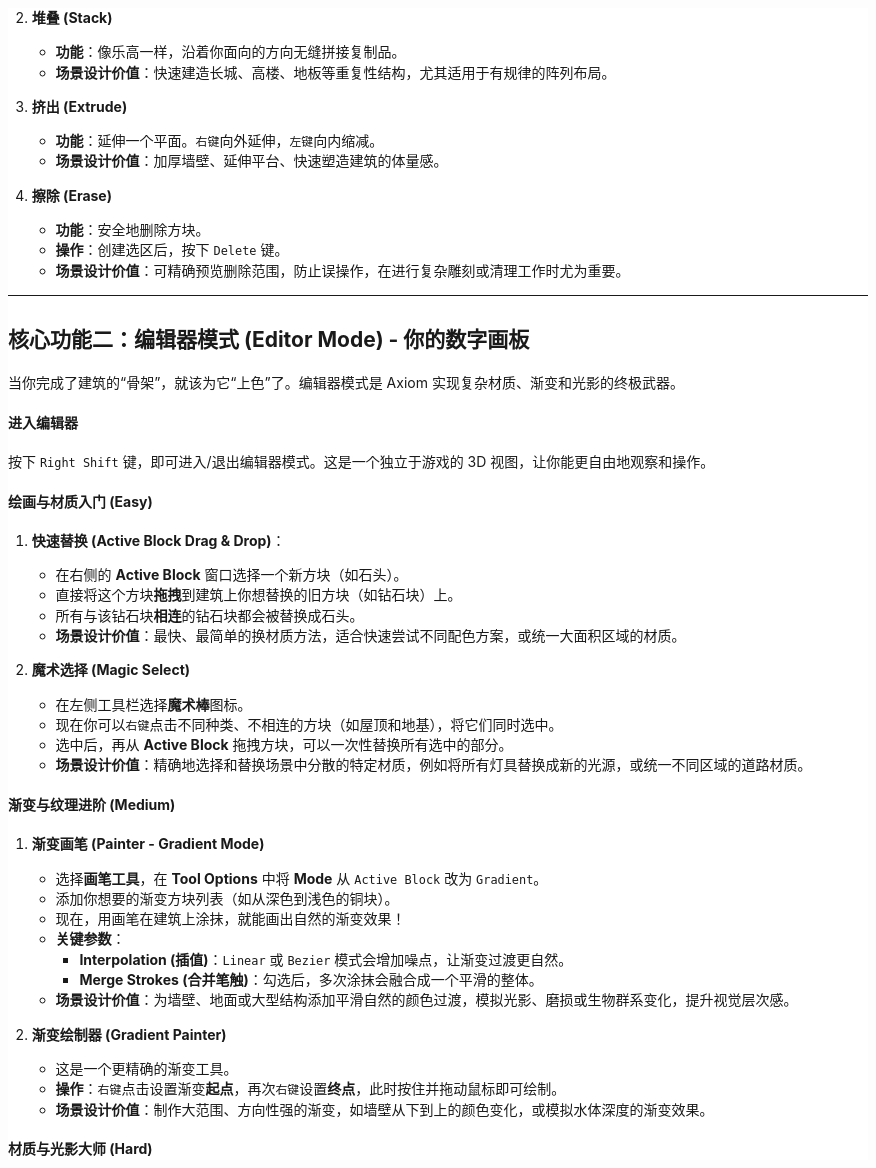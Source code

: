 2.  **堆叠 (Stack)**
    -   **功能**：像乐高一样，沿着你面向的方向无缝拼接复制品。
    *   **场景设计价值**：快速建造长城、高楼、地板等重复性结构，尤其适用于有规律的阵列布局。

3.  **挤出 (Extrude)**
    -   **功能**：延伸一个平面。`右键`向外延伸，`左键`向内缩减。
    *   **场景设计价值**：加厚墙壁、延伸平台、快速塑造建筑的体量感。

4.  **擦除 (Erase)**
    -   **功能**：安全地删除方块。
    -   **操作**：创建选区后，按下 `Delete` 键。
    *   **场景设计价值**：可精确预览删除范围，防止误操作，在进行复杂雕刻或清理工作时尤为重要。

---

## 核心功能二：编辑器模式 (Editor Mode) - 你的数字画板

当你完成了建筑的“骨架”，就该为它“上色”了。编辑器模式是 Axiom 实现复杂材质、渐变和光影的终极武器。

#### 进入编辑器

按下 `Right Shift` 键，即可进入/退出编辑器模式。这是一个独立于游戏的 3D 视图，让你能更自由地观察和操作。

#### 绘画与材质入门 (Easy)

1.  **快速替换 (Active Block Drag & Drop)**：
    -   在右侧的 **Active Block** 窗口选择一个新方块（如石头）。
    -   直接将这个方块**拖拽**到建筑上你想替换的旧方块（如钻石块）上。
    -   所有与该钻石块**相连**的钻石块都会被替换成石头。
    *   **场景设计价值**：最快、最简单的换材质方法，适合快速尝试不同配色方案，或统一大面积区域的材质。

2.  **魔术选择 (Magic Select)**
    -   在左侧工具栏选择**魔术棒**图标。
    -   现在你可以`右键`点击不同种类、不相连的方块（如屋顶和地基），将它们同时选中。
    -   选中后，再从 **Active Block** 拖拽方块，可以一次性替换所有选中的部分。
    *   **场景设计价值**：精确地选择和替换场景中分散的特定材质，例如将所有灯具替换成新的光源，或统一不同区域的道路材质。

#### 渐变与纹理进阶 (Medium)

1.  **渐变画笔 (Painter - Gradient Mode)**
    -   选择**画笔工具**，在 **Tool Options** 中将 **Mode** 从 `Active Block` 改为 `Gradient`。
    -   添加你想要的渐变方块列表（如从深色到浅色的铜块）。
    -   现在，用画笔在建筑上涂抹，就能画出自然的渐变效果！
    -   **关键参数**：
        -   **Interpolation (插值)**：`Linear` 或 `Bezier` 模式会增加噪点，让渐变过渡更自然。
        -   **Merge Strokes (合并笔触)**：勾选后，多次涂抹会融合成一个平滑的整体。
    *   **场景设计价值**：为墙壁、地面或大型结构添加平滑自然的颜色过渡，模拟光影、磨损或生物群系变化，提升视觉层次感。

2.  **渐变绘制器 (Gradient Painter)**
    -   这是一个更精确的渐变工具。
    -   **操作**：`右键`点击设置渐变**起点**，再次`右键`设置**终点**，此时按住并拖动鼠标即可绘制。
    *   **场景设计价值**：制作大范围、方向性强的渐变，如墙壁从下到上的颜色变化，或模拟水体深度的渐变效果。

#### 材质与光影大师 (Hard)
